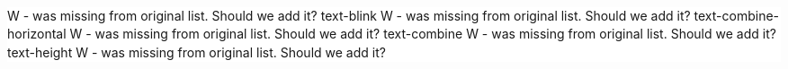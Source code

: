 </td>
<td>
</td>
<td>
</td>
<td>
</td>
<td>
</td>
<td> W - was missing from original list. Should we add it?
</td></tr>
<tr>
<td> text-blink
</td>
<td>
</td>
<td>
</td>
<td>
</td>
<td>
</td>
<td> W - was missing from original list. Should we add it?
</td></tr>
<tr>
<td> text-combine-horizontal
</td>
<td>
</td>
<td>
</td>
<td>
</td>
<td>
</td>
<td> W - was missing from original list. Should we add it?
</td></tr>
<tr>
<td> text-combine
</td>
<td>
</td>
<td>
</td>
<td>
</td>
<td>
</td>
<td> W - was missing from original list. Should we add it?
</td></tr>
<tr>
<td> text-height
</td>
<td>
</td>
<td>
</td>
<td>
</td>
<td>
</td>
<td> W - was missing from original list. Should we add it?
</td></tr>
<tr>